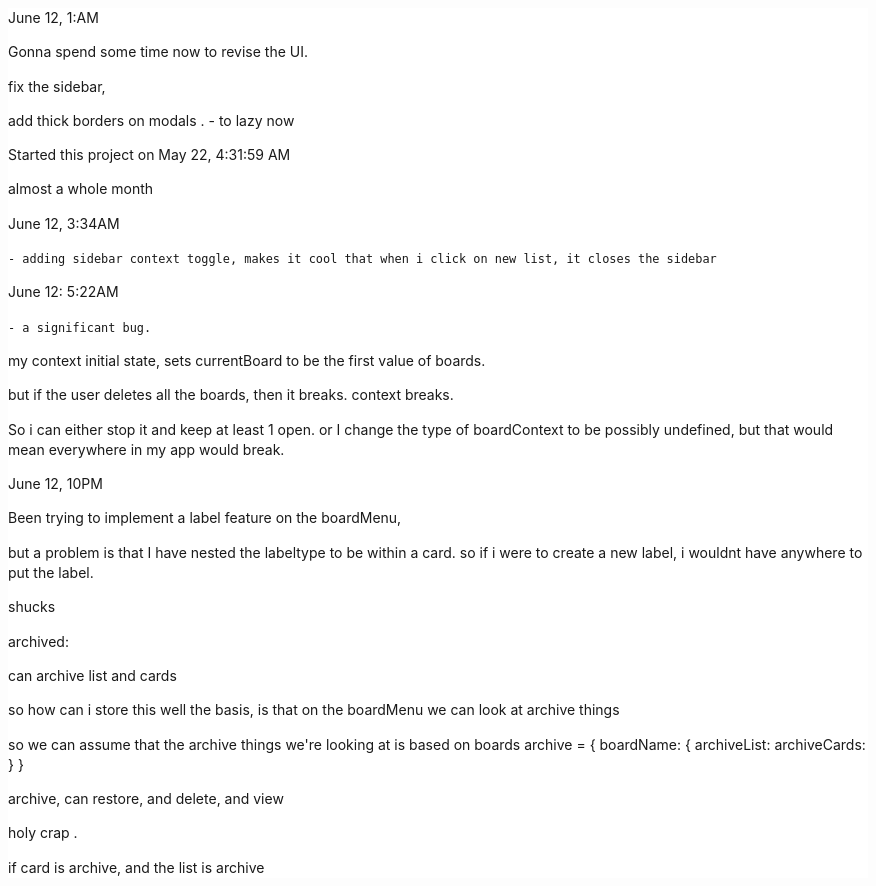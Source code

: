 June 12, 1:AM 

Gonna spend some time now to revise the UI. 

fix the sidebar, 

add thick borders on modals . 
	- to lazy now 



Started this project on May 22, 4:31:59 AM 

almost a whole month 


June 12, 3:34AM 

	- adding sidebar context toggle, makes it cool that when i click on new list, it closes the sidebar


June 12: 5:22AM 

	- a significant bug.

my context initial state, sets currentBoard to be the first value of boards. 

but if the user deletes all the boards, then it breaks. context breaks. 

So i can either stop it and keep at least 1 open. or I change the type of boardContext to be possibly undefined, 
but that would mean everywhere in my app would break. 

June 12, 10PM 

Been trying  to implement a label feature on the boardMenu,

but a problem is that I have nested the labeltype to be within a card. so if i were to create a new label, i wouldnt have anywhere to put the label.

shucks 


archived: 

can archive list and cards 

so how can i store this 
well the basis, is that on the boardMenu we can look at archive things 

so we can assume that the archive things we're looking at is based on boards 
archive = {
	boardName: {
		archiveList: 
		archiveCards: 
	}
}


archive, can restore, and delete, and view 

holy crap .

if card is archive,
and the list is archive 
